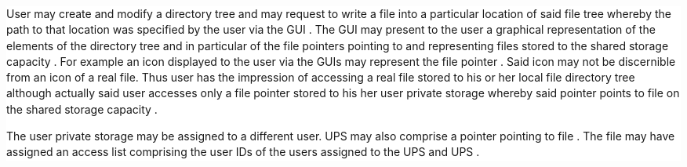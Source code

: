 User may create and modify a directory tree and may request to write a file into a particular location of said file tree whereby the path to that location was specified by the user via the GUI . The GUI may present to the user a graphical representation of the elements of the directory tree and in particular of the file pointers pointing to and representing files stored to the shared storage capacity . For example an icon displayed to the user via the GUIs may represent the file pointer . Said icon may not be discernible from an icon of a real file. Thus user has the impression of accessing a real file stored to his or her local file directory tree although actually said user accesses only a file pointer stored to his her user private storage whereby said pointer points to file on the shared storage capacity .

The user private storage may be assigned to a different user. UPS may also comprise a pointer pointing to file . The file may have assigned an access list comprising the user IDs of the users assigned to the UPS and UPS .

